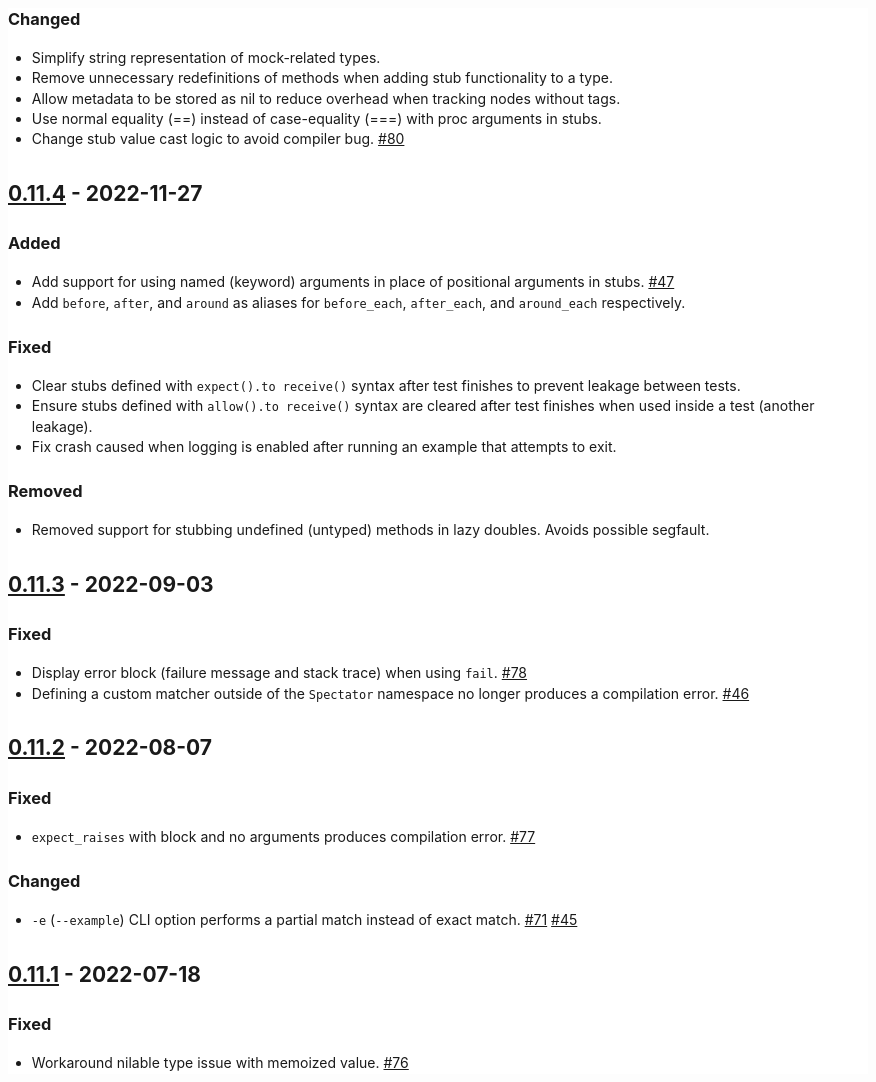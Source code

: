 ### Changed
- Simplify string representation of mock-related types.
- Remove unnecessary redefinitions of methods when adding stub functionality to a type.
- Allow metadata to be stored as nil to reduce overhead when tracking nodes without tags.
- Use normal equality (==) instead of case-equality (===) with proc arguments in stubs.
- Change stub value cast logic to avoid compiler bug. [#80](https://gitlab.com/arctic-fox/spectator/-/issues/80)

## [0.11.4] - 2022-11-27
### Added
- Add support for using named (keyword) arguments in place of positional arguments in stubs. [#47](https://github.com/icy-arctic-fox/spectator/issues/47)
- Add `before`, `after`, and `around` as aliases for `before_each`, `after_each`, and `around_each` respectively.

### Fixed
- Clear stubs defined with `expect().to receive()` syntax after test finishes to prevent leakage between tests.
- Ensure stubs defined with `allow().to receive()` syntax are cleared after test finishes when used inside a test (another leakage).
- Fix crash caused when logging is enabled after running an example that attempts to exit.

### Removed
- Removed support for stubbing undefined (untyped) methods in lazy doubles. Avoids possible segfault.

## [0.11.3] - 2022-09-03
### Fixed
- Display error block (failure message and stack trace) when using `fail`. [#78](https://gitlab.com/arctic-fox/spectator/-/issues/78)
- Defining a custom matcher outside of the `Spectator` namespace no longer produces a compilation error. [#46](https://github.com/icy-arctic-fox/spectator/issues/46)

## [0.11.2] - 2022-08-07
### Fixed
- `expect_raises` with block and no arguments produces compilation error. [#77](https://gitlab.com/arctic-fox/spectator/-/issues/77)

### Changed
- `-e` (`--example`) CLI option performs a partial match instead of exact match. [#71](https://gitlab.com/arctic-fox/spectator/-/issues/71) [#45](https://github.com/icy-arctic-fox/spectator/issues/45)

## [0.11.1] - 2022-07-18
### Fixed
- Workaround nilable type issue with memoized value. [#76](https://gitlab.com/arctic-fox/spectator/-/issues/76)


[Unreleased]: https://gitlab.com/arctic-fox/spectator/-/compare/v0.12.0...master
[0.12.0]: https://gitlab.com/arctic-fox/spectator/-/compare/v0.11.7...v0.12.0
[0.11.7]: https://gitlab.com/arctic-fox/spectator/-/compare/v0.11.6...v0.11.7
[0.11.6]: https://gitlab.com/arctic-fox/spectator/-/compare/v0.11.5...v0.11.6
[0.11.5]: https://gitlab.com/arctic-fox/spectator/-/compare/v0.11.4...v0.11.5
[0.11.4]: https://gitlab.com/arctic-fox/spectator/-/compare/v0.11.3...v0.11.4
[0.11.3]: https://gitlab.com/arctic-fox/spectator/-/compare/v0.11.2...v0.11.3
[0.11.2]: https://gitlab.com/arctic-fox/spectator/-/compare/v0.11.1...v0.11.2
[0.11.1]: https://gitlab.com/arctic-fox/spectator/-/compare/v0.11.0...v0.11.1
[0.11.0]: https://gitlab.com/arctic-fox/spectator/-/compare/v0.10.6...v0.11.0
[0.10.6]: https://gitlab.com/arctic-fox/spectator/-/compare/v0.10.5...v0.10.6
[0.10.5]: https://gitlab.com/arctic-fox/spectator/-/compare/v0.10.4...v0.10.5
[0.10.4]: https://gitlab.com/arctic-fox/spectator/-/compare/v0.10.3...v0.10.4
[0.10.3]: https://gitlab.com/arctic-fox/spectator/-/compare/v0.10.2...v0.10.3
[0.10.2]: https://gitlab.com/arctic-fox/spectator/-/compare/v0.10.1...v0.10.2
[0.10.1]: https://gitlab.com/arctic-fox/spectator/-/compare/v0.10.0...v0.10.1
[0.10.0]: https://gitlab.com/arctic-fox/spectator/-/compare/v0.9.40...v0.10.0
[0.9.40]: https://gitlab.com/arctic-fox/spectator/-/compare/v0.9.39...v0.9.40
[0.9.39]: https://gitlab.com/arctic-fox/spectator/-/compare/v0.9.38...v0.9.39
[0.9.38]: https://gitlab.com/arctic-fox/spectator/-/compare/v0.9.37...v0.9.38
[0.9.37]: https://gitlab.com/arctic-fox/spectator/-/compare/v0.9.36...v0.9.37
[0.9.36]: https://gitlab.com/arctic-fox/spectator/-/compare/v0.9.35...v0.9.36
[0.9.35]: https://gitlab.com/arctic-fox/spectator/-/compare/v0.9.34...v0.9.35
[0.9.34]: https://gitlab.com/arctic-fox/spectator/-/compare/v0.9.33...v0.9.34
[0.9.33]: https://gitlab.com/arctic-fox/spectator/-/compare/v0.9.32...v0.9.33
[0.9.32]: https://gitlab.com/arctic-fox/spectator/-/compare/v0.9.31...v0.9.32
[0.9.31]: https://gitlab.com/arctic-fox/spectator/-/compare/v0.9.30...v0.9.31
[0.9.30]: https://gitlab.com/arctic-fox/spectator/-/compare/v0.9.29...v0.9.30
[0.9.29]: https://gitlab.com/arctic-fox/spectator/-/compare/v0.9.28...v0.9.29
[0.9.28]: https://gitlab.com/arctic-fox/spectator/-/compare/v0.9.27...v0.9.28
[0.9.27]: https://gitlab.com/arctic-fox/spectator/-/compare/v0.9.26...v0.9.27
[0.9.26]: https://gitlab.com/arctic-fox/spectator/-/compare/v0.9.25...v0.9.26
[0.9.25]: https://gitlab.com/arctic-fox/spectator/-/compare/v0.9.24...v0.9.25
[0.9.24]: https://gitlab.com/arctic-fox/spectator/-/compare/v0.9.23...v0.9.24
[0.9.23]: https://gitlab.com/arctic-fox/spectator/-/compare/v0.9.22...v0.9.23
[0.9.22]: https://gitlab.com/arctic-fox/spectator/-/compare/v0.9.21...v0.9.22
[0.9.21]: https://gitlab.com/arctic-fox/spectator/-/compare/v0.9.20...v0.9.21
[0.9.20]: https://gitlab.com/arctic-fox/spectator/-/compare/v0.9.19...v0.9.20
[0.9.19]: https://gitlab.com/arctic-fox/spectator/-/compare/v0.9.18...v0.9.19
[0.9.18]: https://gitlab.com/arctic-fox/spectator/-/compare/v0.9.17...v0.9.18
[0.9.17]: https://gitlab.com/arctic-fox/spectator/-/compare/v0.9.16...v0.9.17
[0.9.16]: https://gitlab.com/arctic-fox/spectator/-/compare/v0.9.15...v0.9.16
[0.9.15]: https://gitlab.com/arctic-fox/spectator/-/compare/v0.9.14...v0.9.15
[0.9.14]: https://gitlab.com/arctic-fox/spectator/-/compare/v0.9.13...v0.9.14
[0.9.13]: https://gitlab.com/arctic-fox/spectator/-/compare/v0.9.12...v0.9.13
[0.9.12]: https://gitlab.com/arctic-fox/spectator/-/compare/v0.9.11...v0.9.12
[0.9.11]: https://gitlab.com/arctic-fox/spectator/-/compare/v0.9.10...v0.9.11
[0.9.10]: https://gitlab.com/arctic-fox/spectator/-/compare/v0.9.9...v0.9.10
[0.9.9]: https://gitlab.com/arctic-fox/spectator/-/compare/v0.9.8...v0.9.9
[0.9.8]: https://gitlab.com/arctic-fox/spectator/-/compare/v0.9.7...v0.9.8
[0.9.7]: https://gitlab.com/arctic-fox/spectator/-/compare/v0.9.6...v0.9.7
[0.9.6]: https://gitlab.com/arctic-fox/spectator/-/compare/v0.9.5...v0.9.6
[0.9.5]: https://gitlab.com/arctic-fox/spectator/-/compare/v0.9.4...v0.9.5
[0.9.4]: https://gitlab.com/arctic-fox/spectator/-/compare/v0.9.3...v0.9.4
[0.9.3]: https://gitlab.com/arctic-fox/spectator/-/compare/v0.9.2...v0.9.3
[0.9.2]: https://gitlab.com/arctic-fox/spectator/-/compare/v0.9.1...v0.9.2
[0.9.1]: https://gitlab.com/arctic-fox/spectator/-/compare/v0.9.0...v0.9.1
[0.9.0]: https://gitlab.com/arctic-fox/spectator/-/compare/v0.8.3...v0.9.0
[0.8.3]: https://gitlab.com/arctic-fox/spectator/-/compare/v0.8.2...v0.8.3
[0.8.2]: https://gitlab.com/arctic-fox/spectator/-/compare/v0.8.1...v0.8.2
[0.8.1]: https://gitlab.com/arctic-fox/spectator/-/compare/v0.8.0...v0.8.1
[0.8.0]: https://gitlab.com/arctic-fox/spectator/-/compare/v0.7.2...v0.8.0
[0.7.2]: https://gitlab.com/arctic-fox/spectator/-/compare/v0.7.1...v0.7.2
[0.7.1]: https://gitlab.com/arctic-fox/spectator/-/compare/v0.7.0...v0.7.1
[0.7.0]: https://gitlab.com/arctic-fox/spectator/-/compare/v0.6.0...v0.7.0
[0.6.0]: https://gitlab.com/arctic-fox/spectator/-/compare/v0.5.2...v0.6.0
[0.5.3]: https://gitlab.com/arctic-fox/spectator/-/compare/v0.5.2...v0.5.3
[0.5.2]: https://gitlab.com/arctic-fox/spectator/-/compare/v0.5.1...v0.5.2
[0.5.1]: https://gitlab.com/arctic-fox/spectator/-/compare/v0.5.0...v0.5.1
[0.5.0]: https://gitlab.com/arctic-fox/spectator/-/releases/v0.5.0